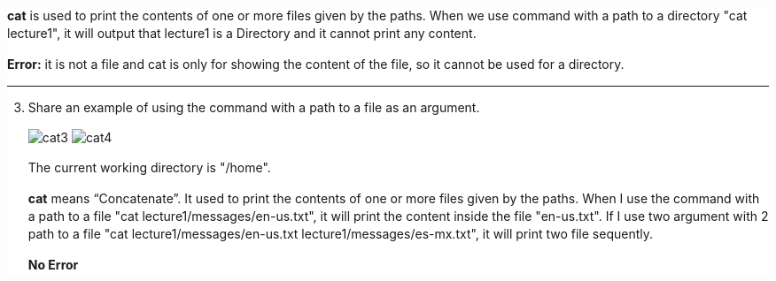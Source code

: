    **cat** is used to print the contents of one or more files given by the paths. When we use command with a path to a directory "cat lecture1", it will output that lecture1 is a Directory and it cannot print any content.

   **Error:** it is not a file and cat is only for showing the content of the file, so it cannot be used for a directory.
   
---
3. Share an example of using the command with a path to a file as an argument.

   <img width="465" alt="cat3" src="https://github.com/Kriiiiss/cse15l-lab-reports/assets/147010005/52da1139-1d68-4379-a278-5ffd6ad71125">

   <img width="700" alt="cat4" src="https://github.com/Kriiiiss/cse15l-lab-reports/assets/147010005/398aefca-4267-4ab8-a36e-b1ce2f881e58">

   The current working directory is "/home".

   **cat** means “Concatenate”. It used to print the contents of one or more files given by the paths. When I use the command with a path to a file "cat lecture1/messages/en-us.txt", it will print the content inside the file "en-us.txt". If I use two argument with 2 path to a file "cat lecture1/messages/en-us.txt lecture1/messages/es-mx.txt", it will print two file sequently.

   **No Error**
   

   



   

